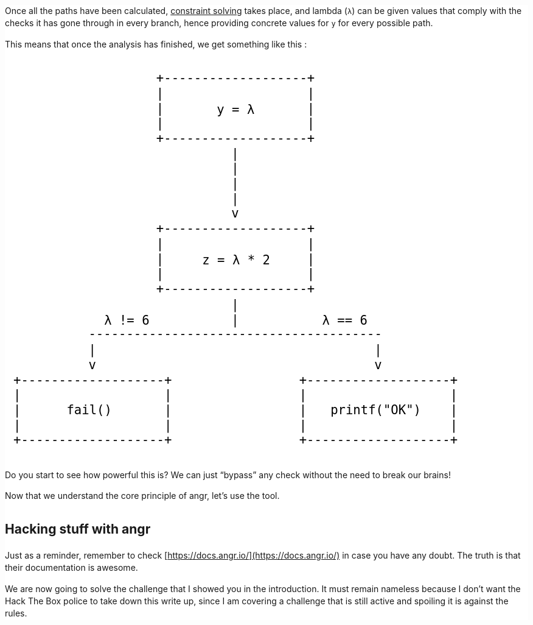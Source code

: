 Once all the paths have been calculated, [constraint solving](https://en.wikipedia.org/wiki/Constraint_programming) takes place, and lambda (`λ`) can be given values that comply with the checks it has gone through in every branch, hence providing concrete values for `y` for every possible path.

This means that once the analysis has finished, we get something like this :

![Untitled](../images/angr/Untitled.png)

Do you start to see how powerful this is? We can just “bypass” any check without the need to break our brains!

Now that we understand the core principle of angr, let’s use the tool.

## Hacking stuff with angr

Just as a reminder, remember to check [https://docs.angr.io/](https://docs.angr.io/) in case you have any doubt. The truth is that their documentation is awesome.

We are now going to solve the challenge that I showed you in the introduction. It must remain nameless because I don’t want the Hack The Box police to take down this write up, since I am covering a challenge that is still active and spoiling it is against the rules.
